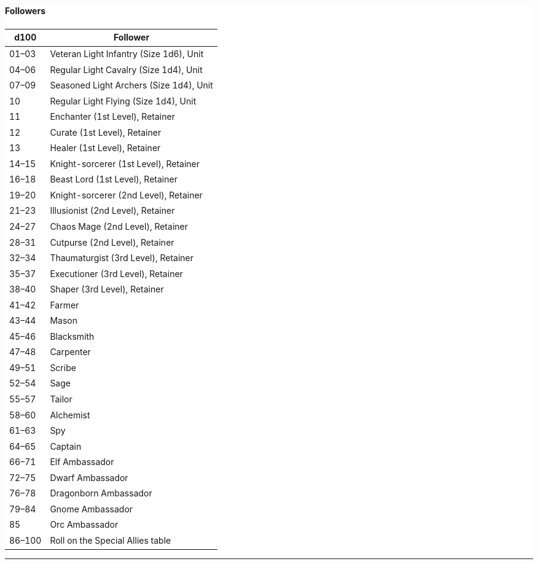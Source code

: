 #### Followers

| d100 | Follower |
| ---- | -------- |
| 01–03 | Veteran Light Infantry (Size 1d6), Unit |
| 04–06 | Regular Light Cavalry (Size 1d4), Unit |
| 07–09 | Seasoned Light Archers (Size 1d4), Unit |
| 10 | Regular Light Flying (Size 1d4), Unit |
| 11 | Enchanter (1st Level), Retainer |
| 12 | Curate (1st Level), Retainer |
| 13 | Healer (1st Level), Retainer |
| 14–15 | Knight-sorcerer (1st Level), Retainer |
| 16–18 | Beast Lord (1st Level), Retainer |
| 19–20 | Knight-sorcerer (2nd Level), Retainer |
| 21–23 | Illusionist (2nd Level), Retainer |
| 24–27 | Chaos Mage (2nd Level), Retainer |
| 28–31 | Cutpurse (2nd Level), Retainer |
| 32–34 | Thaumaturgist (3rd Level), Retainer |
| 35–37 | Executioner (3rd Level), Retainer |
| 38–40 | Shaper (3rd Level), Retainer |
| 41–42 | Farmer |
| 43–44 | Mason |
| 45–46 | Blacksmith |
| 47–48 | Carpenter |
| 49–51 | Scribe |
| 52–54 | Sage |
| 55–57 | Tailor |
| 58–60 | Alchemist |
| 61–63 | Spy |
| 64–65 | Captain |
| 66–71 | Elf Ambassador |
| 72–75 | Dwarf Ambassador |
| 76–78 | Dragonborn Ambassador |
| 79–84 | Gnome Ambassador |
| 85 | Orc Ambassador |
| 86–100 | Roll on the Special Allies table |

---